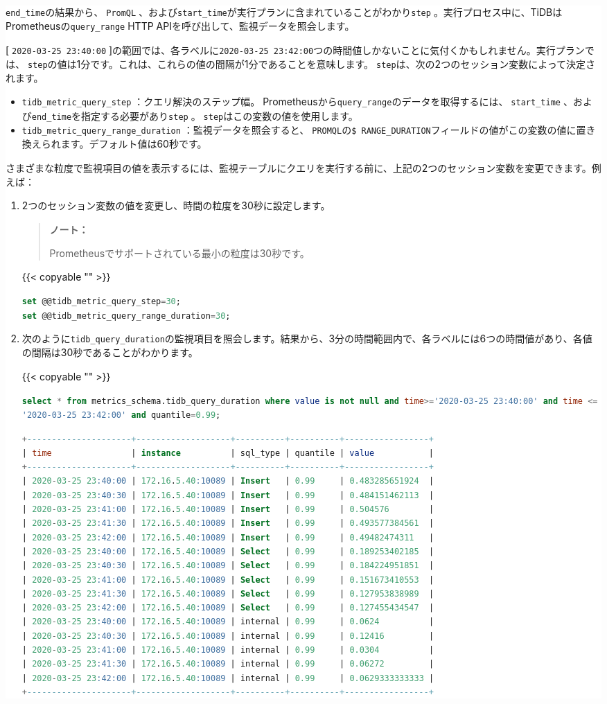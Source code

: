 `end_time`の結果から、 `PromQL` 、および`start_time`が実行プランに含まれていることがわかり`step` 。実行プロセス中に、TiDBはPrometheusの`query_range` HTTP APIを呼び出して、監視データを照会します。

[ `2020-03-25 23:40:00` ]の範囲では、各ラベルに`2020-03-25 23:42:00`つの時間値しかないことに気付くかもしれません。実行プランでは、 `step`の値は1分です。これは、これらの値の間隔が1分であることを意味します。 `step`は、次の2つのセッション変数によって決定されます。

-   `tidb_metric_query_step` ：クエリ解決のステップ幅。 Prometheusから`query_range`のデータを取得するには、 `start_time` 、および`end_time`を指定する必要があり`step` 。 `step`はこの変数の値を使用します。
-   `tidb_metric_query_range_duration` ：監視データを照会すると、 `PROMQL`の`$ RANGE_DURATION`フィールドの値がこの変数の値に置き換えられます。デフォルト値は60秒です。

さまざまな粒度で監視項目の値を表示するには、監視テーブルにクエリを実行する前に、上記の2つのセッション変数を変更できます。例えば：

1.  2つのセッション変数の値を変更し、時間の粒度を30秒に設定します。

    > **ノート：**
    >
    > Prometheusでサポートされている最小の粒度は30秒です。

    {{< copyable "" >}}

    ```sql
    set @@tidb_metric_query_step=30;
    set @@tidb_metric_query_range_duration=30;
    ```

2.  次のように`tidb_query_duration`の監視項目を照会します。結果から、3分の時間範囲内で、各ラベルには6つの時間値があり、各値の間隔は30秒であることがわかります。

    {{< copyable "" >}}

    ```sql
    select * from metrics_schema.tidb_query_duration where value is not null and time>='2020-03-25 23:40:00' and time <= '2020-03-25 23:42:00' and quantile=0.99;
    ```

    ```sql
    +---------------------+-------------------+----------+----------+-----------------+
    | time                | instance          | sql_type | quantile | value           |
    +---------------------+-------------------+----------+----------+-----------------+
    | 2020-03-25 23:40:00 | 172.16.5.40:10089 | Insert   | 0.99     | 0.483285651924  |
    | 2020-03-25 23:40:30 | 172.16.5.40:10089 | Insert   | 0.99     | 0.484151462113  |
    | 2020-03-25 23:41:00 | 172.16.5.40:10089 | Insert   | 0.99     | 0.504576        |
    | 2020-03-25 23:41:30 | 172.16.5.40:10089 | Insert   | 0.99     | 0.493577384561  |
    | 2020-03-25 23:42:00 | 172.16.5.40:10089 | Insert   | 0.99     | 0.49482474311   |
    | 2020-03-25 23:40:00 | 172.16.5.40:10089 | Select   | 0.99     | 0.189253402185  |
    | 2020-03-25 23:40:30 | 172.16.5.40:10089 | Select   | 0.99     | 0.184224951851  |
    | 2020-03-25 23:41:00 | 172.16.5.40:10089 | Select   | 0.99     | 0.151673410553  |
    | 2020-03-25 23:41:30 | 172.16.5.40:10089 | Select   | 0.99     | 0.127953838989  |
    | 2020-03-25 23:42:00 | 172.16.5.40:10089 | Select   | 0.99     | 0.127455434547  |
    | 2020-03-25 23:40:00 | 172.16.5.40:10089 | internal | 0.99     | 0.0624          |
    | 2020-03-25 23:40:30 | 172.16.5.40:10089 | internal | 0.99     | 0.12416         |
    | 2020-03-25 23:41:00 | 172.16.5.40:10089 | internal | 0.99     | 0.0304          |
    | 2020-03-25 23:41:30 | 172.16.5.40:10089 | internal | 0.99     | 0.06272         |
    | 2020-03-25 23:42:00 | 172.16.5.40:10089 | internal | 0.99     | 0.0629333333333 |
    +---------------------+-------------------+----------+----------+-----------------+
    ```
